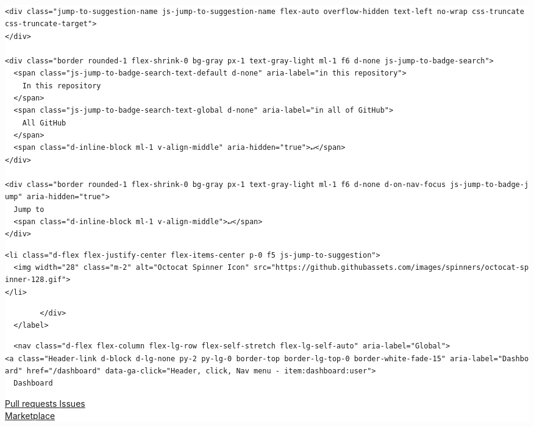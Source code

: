     <div class="jump-to-suggestion-name js-jump-to-suggestion-name flex-auto overflow-hidden text-left no-wrap css-truncate css-truncate-target">
    </div>

    <div class="border rounded-1 flex-shrink-0 bg-gray px-1 text-gray-light ml-1 f6 d-none js-jump-to-badge-search">
      <span class="js-jump-to-badge-search-text-default d-none" aria-label="in this repository">
        In this repository
      </span>
      <span class="js-jump-to-badge-search-text-global d-none" aria-label="in all of GitHub">
        All GitHub
      </span>
      <span class="d-inline-block ml-1 v-align-middle" aria-hidden="true">↵</span>
    </div>

    <div class="border rounded-1 flex-shrink-0 bg-gray px-1 text-gray-light ml-1 f6 d-none d-on-nav-focus js-jump-to-badge-jump" aria-hidden="true">
      Jump to
      <span class="d-inline-block ml-1 v-align-middle">↵</span>
    </div>
  </a>
</li>


    <li class="d-flex flex-justify-center flex-items-center p-0 f5 js-jump-to-suggestion">
      <img width="28" class="m-2" alt="Octocat Spinner Icon" src="https://github.githubassets.com/images/spinners/octocat-spinner-128.gif">
    </li>
</ul>

            </div>
      </label>
</form>  </div>
</div>


      <nav class="d-flex flex-column flex-lg-row flex-self-stretch flex-lg-self-auto" aria-label="Global">
    <a class="Header-link d-block d-lg-none py-2 py-lg-0 border-top border-lg-top-0 border-white-fade-15" aria-label="Dashboard" href="/dashboard" data-ga-click="Header, click, Nav menu - item:dashboard:user">
      Dashboard
</a>
  <a class="js-selected-navigation-item Header-link  mr-0 mr-lg-3 py-2 py-lg-0 border-top border-lg-top-0 border-white-fade-15" aria-label="Pull requests you created" href="/pulls" data-ga-click="Header, click, Nav menu - item:pulls context:user" data-hotkey="g p" data-selected-links="/pulls /pulls/assigned /pulls/mentioned /pulls">
    Pull requests
</a>
  <a class="js-selected-navigation-item Header-link  mr-0 mr-lg-3 py-2 py-lg-0 border-top border-lg-top-0 border-white-fade-15" aria-label="Issues you created" href="/issues" data-ga-click="Header, click, Nav menu - item:issues context:user" data-hotkey="g i" data-selected-links="/issues /issues/assigned /issues/mentioned /issues">
    Issues
</a>
    <div class="mr-0 mr-lg-3 py-2 py-lg-0 border-top border-lg-top-0 border-white-fade-15">
      <a class="js-selected-navigation-item Header-link" href="/marketplace" data-ga-click="Header, click, Nav menu - item:marketplace context:user" data-selected-links=" /marketplace" data-octo-dimensions="location:nav_bar" data-octo-click="marketplace_click">
        Marketplace
</a>      
